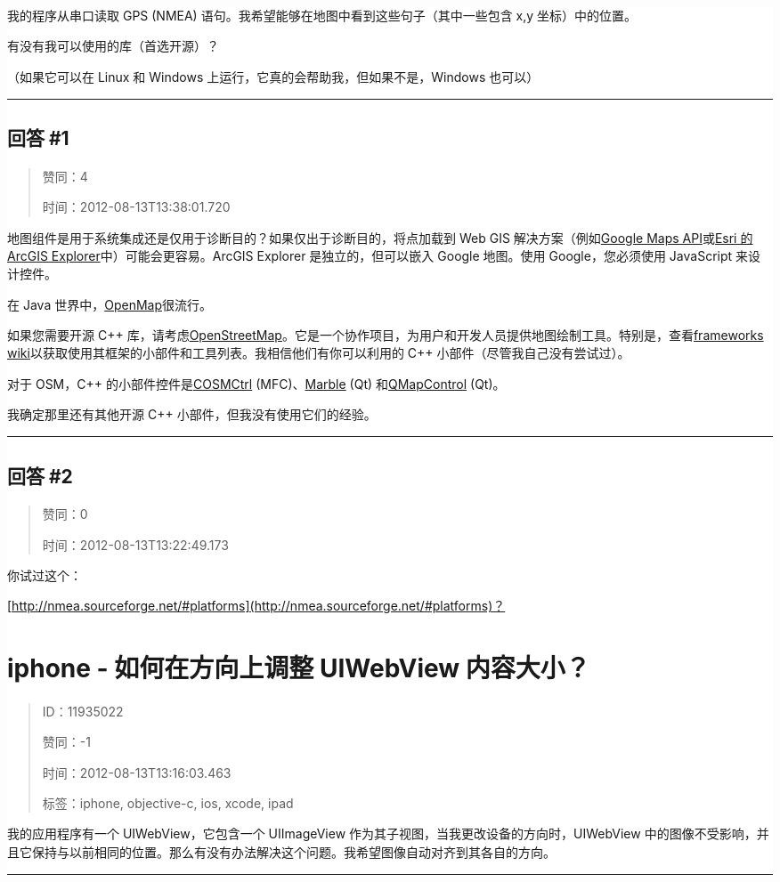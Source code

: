 我的程序从串口读取 GPS (NMEA) 语句。我希望能够在地图中看到这些句子（其中一些包含 x,y 坐标）中的位置。

有没有我可以使用的库（首选开源）？

（如果它可以在 Linux 和 Windows 上运行，它真的会帮助我，但如果不是，Windows 也可以）

* * *

## 回答 #1

> 赞同：4
> 
> 时间：2012-08-13T13:38:01.720

地图组件是用于系统集成还是仅用于诊断目的？如果仅出于诊断目的，将点加载到 Web GIS 解决方案（例如[Google Maps API](https://developers.google.com/maps/)或[Esri 的 ArcGIS Explorer](http://www.esri.com/software/arcgis/explorer)中）可能会更容易。ArcGIS Explorer 是独立的，但可以嵌入 Google 地图。使用 Google，您必须使用 JavaScript 来设计控件。

在 Java 世界中，[OpenMap](http://openmap.bbn.com/)很流行。

如果您需要开源 C++ 库，请考虑[OpenStreetMap](http://wiki.openstreetmap.org/wiki/Main_Page)。它是一个协作项目，为用户和开发人员提供地图绘制工具。特别是，查看[frameworks wiki](http://wiki.openstreetmap.org/wiki/Frameworks)以获取使用其框架的小部件和工具列表。我相信他们有你可以利用的 C++ 小部件（尽管我自己没有尝试过）。

对于 OSM，C++ 的小部件控件是[COSMCtrl](http://wiki.openstreetmap.org/wiki/COSMCtrl) (MFC)、[Marble](http://wiki.openstreetmap.org/wiki/Marble) (Qt) 和[QMapControl](http://www.medieninf.de/qmapcontrol/) (Qt)。

我确定那里还有其他开源 C++ 小部件，但我没有使用它们的经验。

* * *

## 回答 #2

> 赞同：0
> 
> 时间：2012-08-13T13:22:49.173

你试过这个：

[http://nmea.sourceforge.net/#platforms](http://nmea.sourceforge.net/#platforms)？

# iphone - 如何在方向上调整 UIWebView 内容大小？

> ID：11935022
> 
> 赞同：-1
> 
> 时间：2012-08-13T13:16:03.463
> 
> 标签：iphone, objective-c, ios, xcode, ipad

我的应用程序有一个 UIWebView，它包含一个 UIImageView 作为其子视图，当我更改设备的方向时，UIWebView 中的图像不受影响，并且它保持与以前相同的位置。那么有没有办法解决这个问题。我希望图像自动对齐到其各自的方向。

* * *
